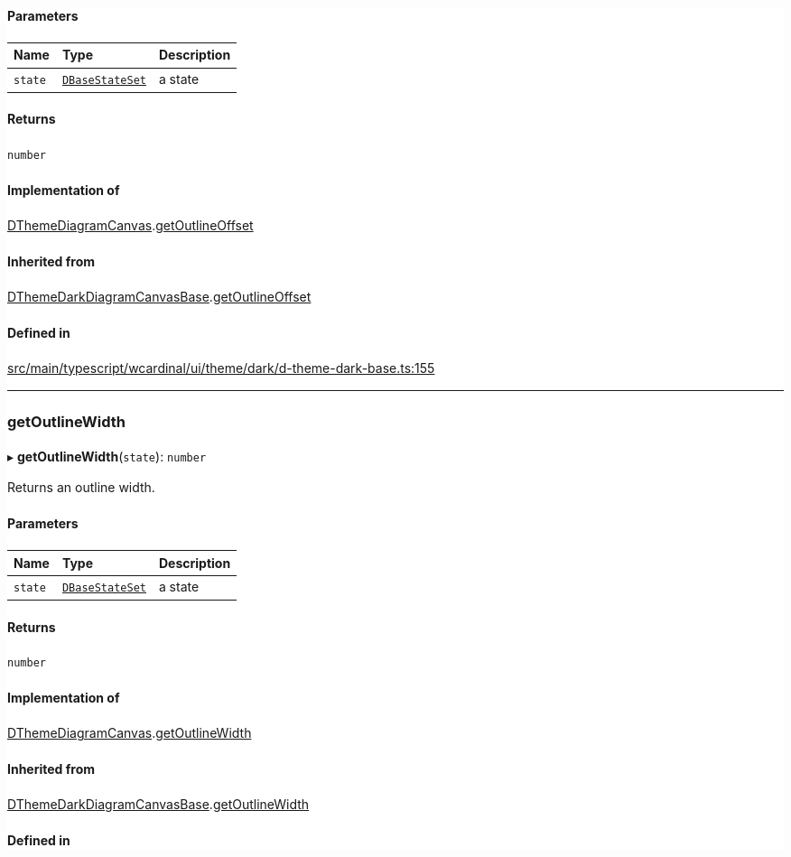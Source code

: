 #### Parameters

| Name | Type | Description |
| :------ | :------ | :------ |
| `state` | [`DBaseStateSet`](../interfaces/DBaseStateSet.md) | a state |

#### Returns

`number`

#### Implementation of

[DThemeDiagramCanvas](../interfaces/DThemeDiagramCanvas.md).[getOutlineOffset](../interfaces/DThemeDiagramCanvas.md#getoutlineoffset)

#### Inherited from

[DThemeDarkDiagramCanvasBase](DThemeDarkDiagramCanvasBase.md).[getOutlineOffset](DThemeDarkDiagramCanvasBase.md#getoutlineoffset)

#### Defined in

[src/main/typescript/wcardinal/ui/theme/dark/d-theme-dark-base.ts:155](https://github.com/winter-cardinal/winter-cardinal-ui/blob/v0.457.0/src/main/typescript/wcardinal/ui/theme/dark/d-theme-dark-base.ts#L155)

___

### getOutlineWidth

▸ **getOutlineWidth**(`state`): `number`

Returns an outline width.

#### Parameters

| Name | Type | Description |
| :------ | :------ | :------ |
| `state` | [`DBaseStateSet`](../interfaces/DBaseStateSet.md) | a state |

#### Returns

`number`

#### Implementation of

[DThemeDiagramCanvas](../interfaces/DThemeDiagramCanvas.md).[getOutlineWidth](../interfaces/DThemeDiagramCanvas.md#getoutlinewidth)

#### Inherited from

[DThemeDarkDiagramCanvasBase](DThemeDarkDiagramCanvasBase.md).[getOutlineWidth](DThemeDarkDiagramCanvasBase.md#getoutlinewidth)

#### Defined in

